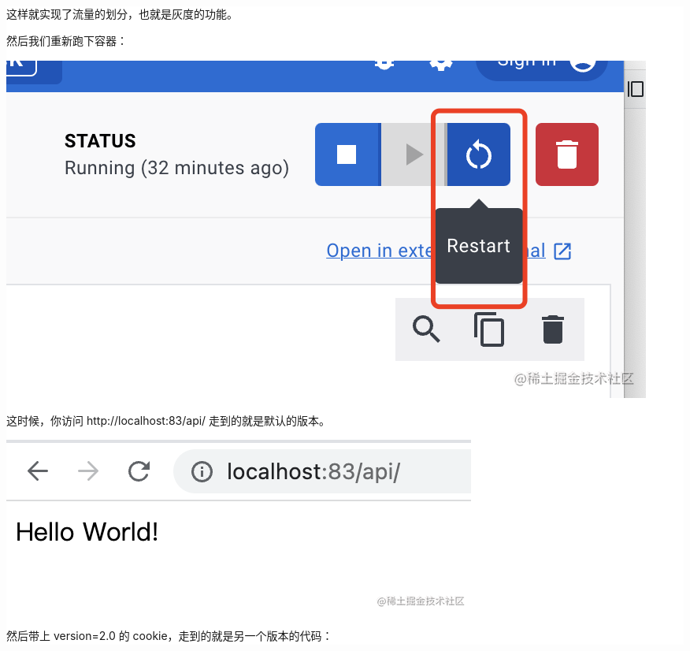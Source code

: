 这样就实现了流量的划分，也就是灰度的功能。

然后我们重新跑下容器：

![](./images/b36075bd46a74c8887b0c085dc9ec56e~tplv-k3u1fbpfcp-watermark.image.png)

这时候，你访问 http://localhost:83/api/ 走到的就是默认的版本。

![](./images/c342eceabaac41c58adfb504c26ae1dc~tplv-k3u1fbpfcp-watermark.image.png)

然后带上 version=2.0 的 cookie，走到的就是另一个版本的代码：
